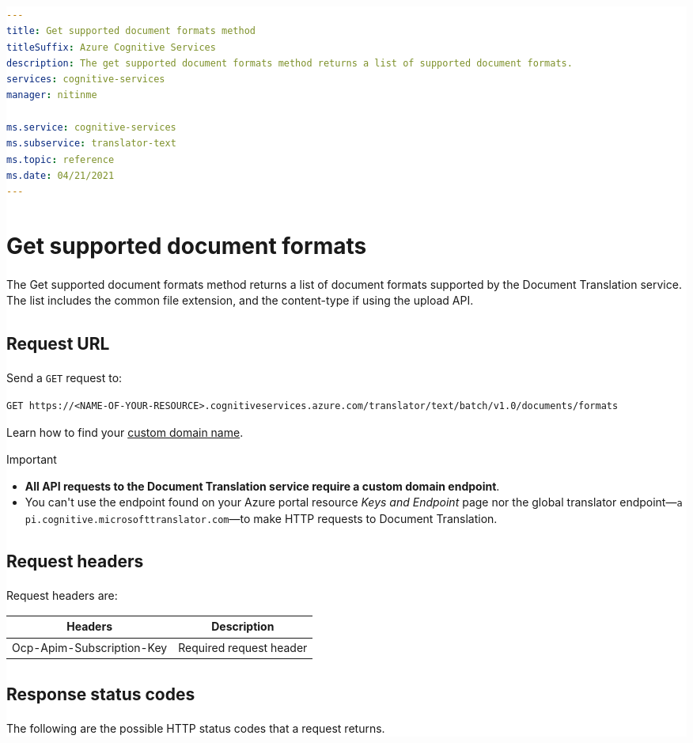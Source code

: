 ```yaml
---
title: Get supported document formats method
titleSuffix: Azure Cognitive Services
description: The get supported document formats method returns a list of supported document formats.
services: cognitive-services
manager: nitinme

ms.service: cognitive-services
ms.subservice: translator-text
ms.topic: reference
ms.date: 04/21/2021
---
```


# Get supported document formats

The Get supported document formats method returns a list of document formats supported by the Document Translation service. The list includes the common file extension, and the content-type if using the upload API.

## Request URL

Send a `GET` request to:
```HTTP
GET https://<NAME-OF-YOUR-RESOURCE>.cognitiveservices.azure.com/translator/text/batch/v1.0/documents/formats
```

Learn how to find your [custom domain name](../get-started-with-document-translation.md#find-your-custom-domain-name).

> [!IMPORTANT]
>
> * **All API requests to the Document Translation service require a custom domain endpoint**.
> * You can't use the endpoint found on your Azure portal resource _Keys and Endpoint_ page nor the global translator endpoint—`api.cognitive.microsofttranslator.com`—to make HTTP requests to Document Translation.

## Request headers

Request headers are:

|Headers|Description|
|-----|-----|
|Ocp-Apim-Subscription-Key|Required request header|

## Response status codes

The following are the possible HTTP status codes that a request returns.
